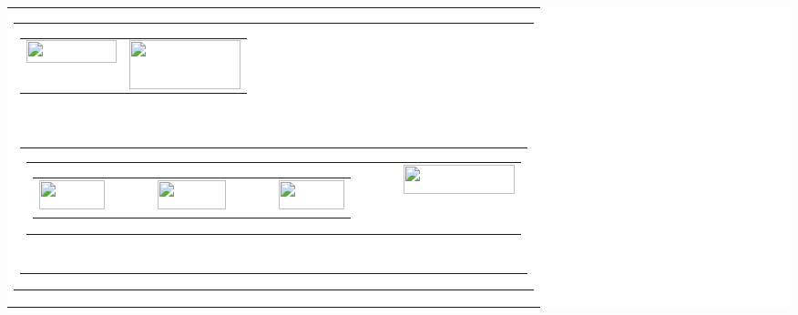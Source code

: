 ﻿<html>
<head>
<meta http-equiv="Content-Type" content="text/html; charset=utf-8">
<title>社長提問 Ｗｉｉ 企劃 - Vol.1 Ｗｉｉ 主機篇</title>
<style type="text/css">

</style>
<link href="../nintendo.css" rel="stylesheet" type="text/css">
<link rel="short icon" href="../images/nintendo.png">
<link rel="icon" href="../images/nintendo.png" type="image/ico">

<script src="../Scripts/AC_RunActiveContent.js" type="text/javascript"></script>
<script type="text/javascript" src="../Scripts/alttxt.js"></script> 
<style type="text/css"> 
 
</style> 
<script type="text/javascript">

</script>
<script src="../urchin.js" type="text/javascript"></script>
<script type="text/javascript">
    urchinTracker();
</script>

</head>

<body>
<a name="TOP"></a>
<table width="760" height="100%" border="0" align="center" cellpadding="0" cellspacing="0">
  <tr>
    <td valign="top"><table width="100%" border="0" cellspacing="0" cellpadding="0">
      <tr>
        <td><table width="760" border="0" align="center" cellpadding="0" cellspacing="0">
          <tr>
            <td width="99" valign="bottom"><a href="../index.html"><img src="../images/nintendo_logo.gif" width="99" height="25" border="0"></a></td>
            <td><a href="wii_index.html"><img src="../images/wii_index_04.gif" alt="" width="122" height="54" align="right" border="0"></a></td>
          </tr>
        </table></td>
        </tr>
      <tr>
        <td height="20">&nbsp;</td>
      </tr>
      <tr>
        <td><table width="100%" border="0" cellspacing="0" cellpadding="0">
          <tr>
            <td><table width="100%" border="0" cellspacing="0" cellpadding="0">
                <tr>
                  <td align="right"><table border="0" cellspacing="0" cellpadding="0">
                      <tr>
                        <td valign="top"><a href="wii_console.html"><img src="../images/wii_index_09.gif" width="72" height="32" border="0"></a></td>
                        <td width="30" valign="top">&nbsp;</td>
                        <td valign="top"><a href="wii_software.html"><img src="../images/wii_index_11.gif" width="75" height="32" border="0"></a></td>
                        <td width="30" valign="top">&nbsp;</td>
                        <td valign="top"><a href="wii_channel.html"><img src="../images/wii_index_13.gif" width="72" height="32" border="0"></a></td>
                      </tr>
                  </table></td>
                  <td width="30">&nbsp;</td>
                  <td width="122" valign="bottom"><a href="../ds/ds_index.html"><img src="../images/wii_index_15.gif" width="122" height="32" border="0"></a></td>
                </tr>
            </table></td>
          </tr>
          <tr>
            <td height="19" background="../images/wii_index_16.gif"></td>